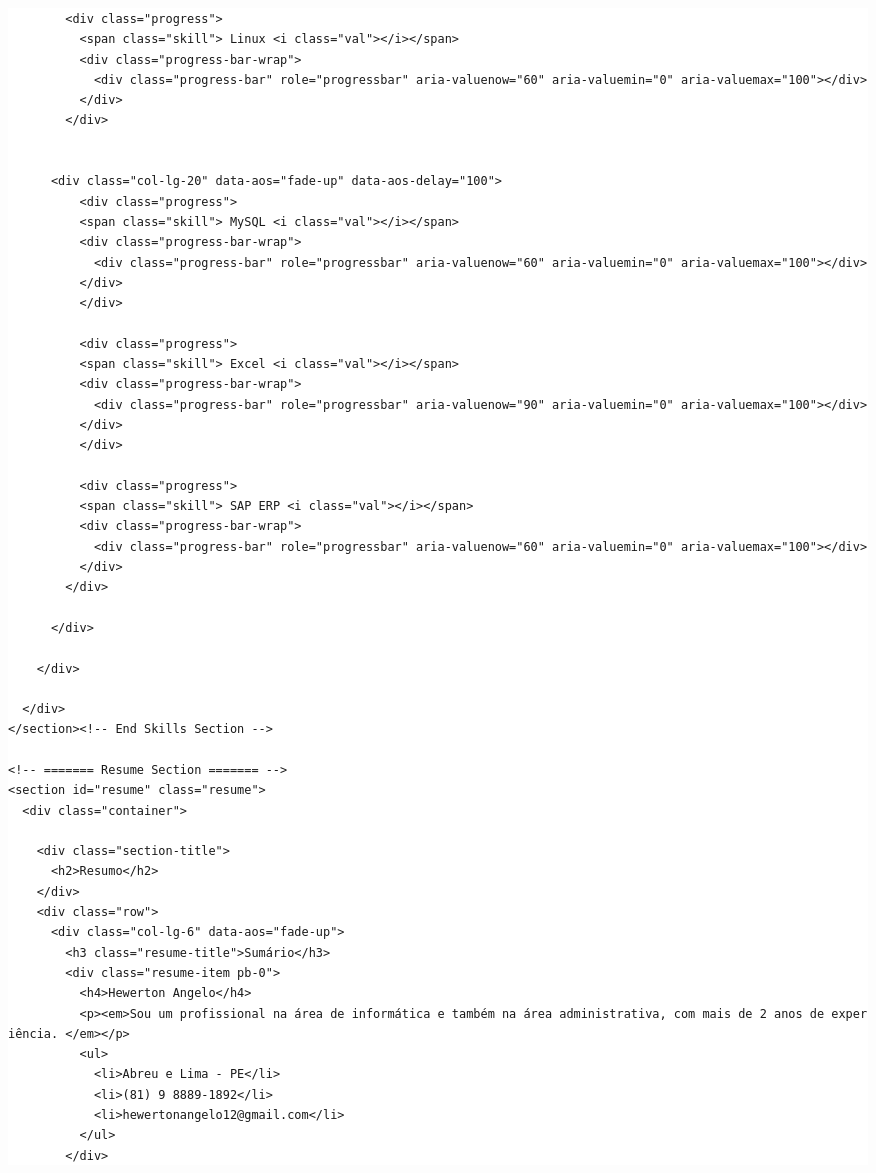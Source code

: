             <div class="progress">
              <span class="skill"> Linux <i class="val"></i></span>
              <div class="progress-bar-wrap">
                <div class="progress-bar" role="progressbar" aria-valuenow="60" aria-valuemin="0" aria-valuemax="100"></div>
              </div>
            </div>

            
          <div class="col-lg-20" data-aos="fade-up" data-aos-delay="100">
              <div class="progress">
              <span class="skill"> MySQL <i class="val"></i></span>
              <div class="progress-bar-wrap">
                <div class="progress-bar" role="progressbar" aria-valuenow="60" aria-valuemin="0" aria-valuemax="100"></div>
              </div>
              </div>

              <div class="progress">
              <span class="skill"> Excel <i class="val"></i></span>
              <div class="progress-bar-wrap">
                <div class="progress-bar" role="progressbar" aria-valuenow="90" aria-valuemin="0" aria-valuemax="100"></div>
              </div>
              </div>

              <div class="progress">
              <span class="skill"> SAP ERP <i class="val"></i></span>
              <div class="progress-bar-wrap">
                <div class="progress-bar" role="progressbar" aria-valuenow="60" aria-valuemin="0" aria-valuemax="100"></div>
              </div>
            </div>

          </div>

        </div>

      </div>
    </section><!-- End Skills Section -->

    <!-- ======= Resume Section ======= -->
    <section id="resume" class="resume">
      <div class="container">

        <div class="section-title">
          <h2>Resumo</h2>
        </div>
        <div class="row">
          <div class="col-lg-6" data-aos="fade-up">
            <h3 class="resume-title">Sumário</h3>
            <div class="resume-item pb-0">
              <h4>Hewerton Angelo</h4>
              <p><em>Sou um profissional na área de informática e também na área administrativa, com mais de 2 anos de experiência. </em></p>
              <ul>
                <li>Abreu e Lima - PE</li>
                <li>(81) 9 8889-1892</li>
                <li>hewertonangelo12@gmail.com</li>
              </ul>
            </div>
          